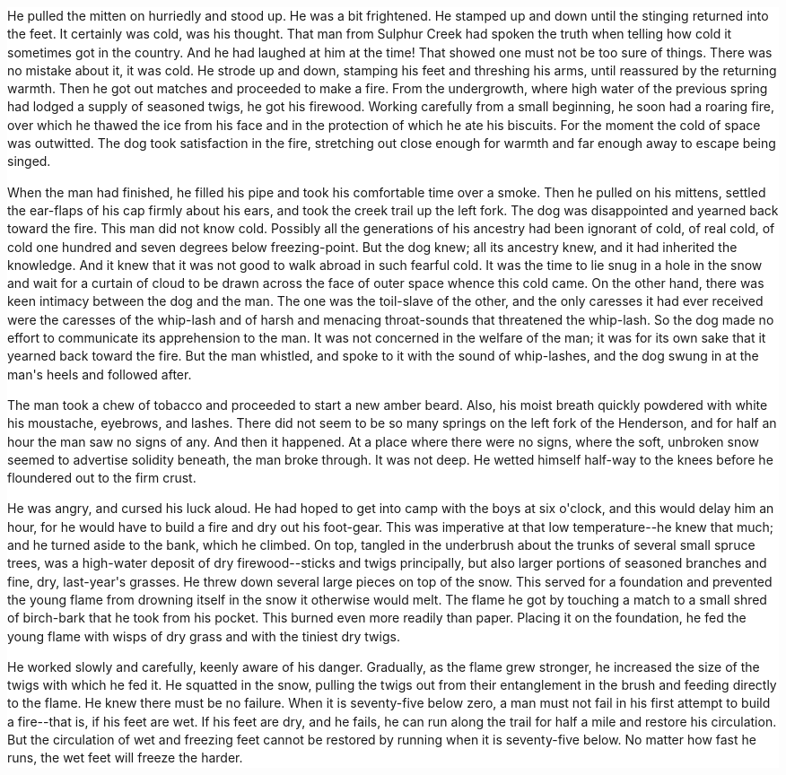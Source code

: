 He pulled the mitten on hurriedly and stood up.  He was a bit frightened.  He stamped up and down until the stinging returned into the feet.  It certainly was cold, was his thought.  That man from Sulphur Creek had spoken the truth when telling how cold it sometimes got in the country.  And he had laughed at him at the time!  That showed one must not be too sure of things.  There was no mistake about it, it was cold.  He strode up and down, stamping his feet and threshing his arms, until reassured by the returning warmth.  Then he got out matches and proceeded to make a fire.  From the undergrowth, where high water of the previous spring had lodged a supply of seasoned twigs, he got his firewood.  Working carefully from a small beginning, he soon had a roaring fire, over which he thawed the ice from his face and in the protection of which he ate his biscuits.  For the moment the cold of space was outwitted.  The dog took satisfaction in the fire, stretching out close enough for warmth and far enough away to escape being singed.

When the man had finished, he filled his pipe and took his comfortable time over a smoke.  Then he pulled on his mittens, settled the ear-flaps of his cap firmly about his ears, and took the creek trail up the left fork.  The dog was disappointed and yearned back toward the fire.  This man did not know cold.  Possibly all the generations of his ancestry had been ignorant of cold, of real cold, of cold one hundred and seven degrees below freezing-point.  But the dog knew; all its ancestry knew, and it had inherited the knowledge.  And it knew that it was not good to walk abroad in such fearful cold.  It was the time to lie snug in a hole in the snow and wait for a curtain of cloud to be drawn across the face of outer space whence this cold came.  On the other hand, there was keen intimacy between the dog and the man.  The one was the toil-slave of the other, and the only caresses it had ever received were the caresses of the whip-lash and of harsh and menacing throat-sounds that threatened the whip-lash.  So the dog made no effort to communicate its apprehension to the man.  It was not concerned in the welfare of the man; it was for its own sake that it yearned back toward the fire.  But the man whistled, and spoke to it with the sound of whip-lashes, and the dog swung in at the man's heels and followed after.

The man took a chew of tobacco and proceeded to start a new amber beard.  Also, his moist breath quickly powdered with white his moustache, eyebrows, and lashes.  There did not seem to be so many springs on the left fork of the Henderson, and for half an hour the man saw no signs of any.  And then it happened.  At a place where there were no signs, where the soft, unbroken snow seemed to advertise solidity beneath, the man broke through.  It was not deep.  He wetted himself half-way to the knees before he floundered out to the firm crust.

He was angry, and cursed his luck aloud.  He had hoped to get into camp with the boys at six o'clock, and this would delay him an hour, for he would have to build a fire and dry out his foot-gear.  This was imperative at that low temperature--he knew that much; and he turned aside to the bank, which he climbed.  On top, tangled in the underbrush about the trunks of several small spruce trees, was a high-water deposit of dry firewood--sticks and twigs principally, but also larger portions of seasoned branches and fine, dry, last-year's grasses.  He threw down several large pieces on top of the snow.  This served for a foundation and prevented the young flame from drowning itself in the snow it otherwise would melt.  The flame he got by touching a match to a small shred of birch-bark that he took from his pocket.  This burned even more readily than paper.  Placing it on the foundation, he fed the young flame with wisps of dry grass and with the tiniest dry twigs.

He worked slowly and carefully, keenly aware of his danger.  Gradually, as the flame grew stronger, he increased the size of the twigs with which he fed it.  He squatted in the snow, pulling the twigs out from their entanglement in the brush and feeding directly to the flame.  He knew there must be no failure.  When it is seventy-five below zero, a man must not fail in his first attempt to build a fire--that is, if his feet are wet.  If his feet are dry, and he fails, he can run along the trail for half a mile and restore his circulation.  But the circulation of wet and freezing feet cannot be restored by running when it is seventy-five below.  No matter how fast he runs, the wet feet will freeze the harder.
